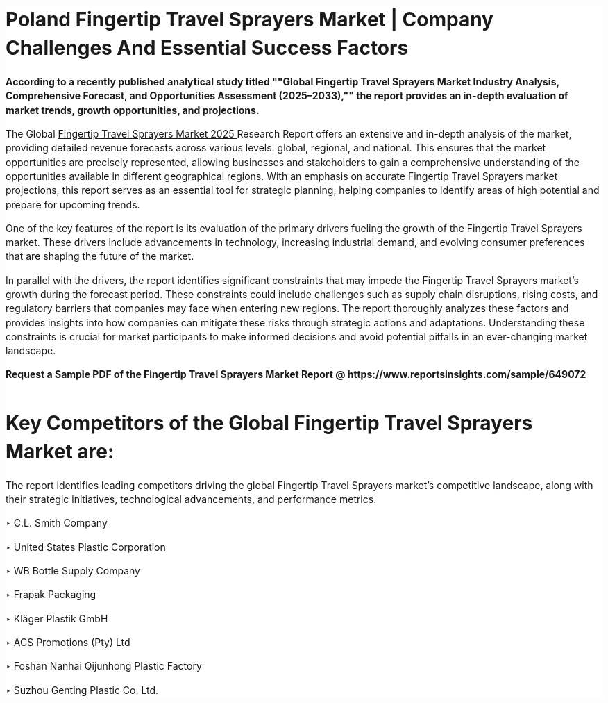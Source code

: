 # Poland Fingertip Travel Sprayers Market | Company Challenges And Essential Success Factors

<strong>According to a recently published analytical study titled ""Global Fingertip Travel Sprayers Market Industry Analysis, Comprehensive Forecast, and Opportunities Assessment (2025–2033),"" the report provides an in-depth evaluation of market trends, growth opportunities, and projections.</strong>

The Global <a href=https://www.reportsinsights.com/sample/649072>Fingertip Travel Sprayers Market 2025 </a> Research Report offers an extensive and in-depth analysis of the market, providing detailed revenue forecasts across various levels: global, regional, and national. This ensures that the market opportunities are precisely represented, allowing businesses and stakeholders to gain a comprehensive understanding of the opportunities available in different geographical regions. With an emphasis on accurate Fingertip Travel Sprayers market projections, this report serves as an essential tool for strategic planning, helping companies to identify areas of high potential and prepare for upcoming trends.

One of the key features of the report is its evaluation of the primary drivers fueling the growth of the Fingertip Travel Sprayers market. These drivers include advancements in technology, increasing industrial demand, and evolving consumer preferences that are shaping the future of the market. 

In parallel with the drivers, the report identifies significant constraints that may impede the Fingertip Travel Sprayers market’s growth during the forecast period. These constraints could include challenges such as supply chain disruptions, rising costs, and regulatory barriers that companies may face when entering new regions. The report thoroughly analyzes these factors and provides insights into how companies can mitigate these risks through strategic actions and adaptations. Understanding these constraints is crucial for market participants to make informed decisions and avoid potential pitfalls in an ever-changing market landscape.

<strong>Request a Sample PDF of the Fingertip Travel Sprayers Market Report </strong><strong>@<a href=https://www.reportsinsights.com/sample/649072> https://www.reportsinsights.com/sample/649072</a></strong></font>

# <strong>Key Competitors of the Global Fingertip Travel Sprayers Market are:</strong>

The report identifies leading competitors driving the global Fingertip Travel Sprayers market’s competitive landscape, along with their strategic initiatives, technological advancements, and performance metrics.

‣ C.L. Smith Company

‣ United States Plastic Corporation

‣ WB Bottle Supply Company

‣ Frapak Packaging

‣ Kläger Plastik GmbH

‣ ACS Promotions (Pty) Ltd

‣ Foshan Nanhai Qijunhong Plastic Factory

‣ Suzhou Genting Plastic Co. Ltd.
